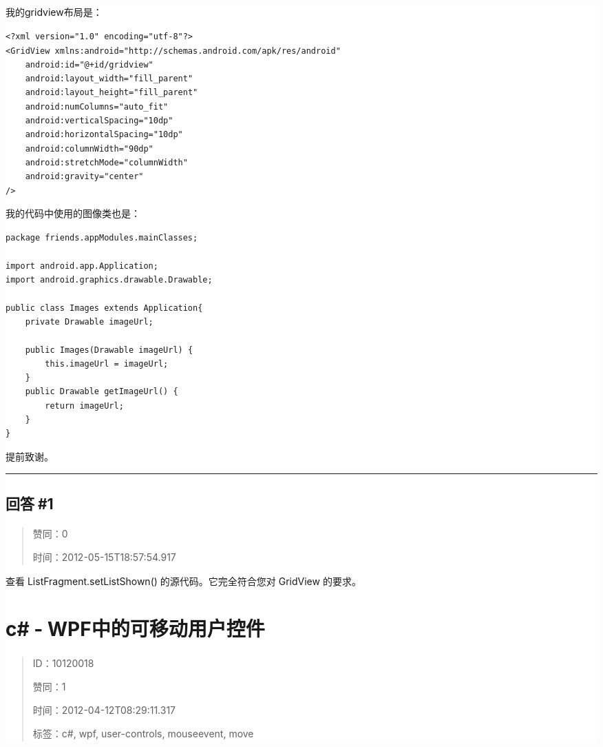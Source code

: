 我的gridview布局是：

```
<?xml version="1.0" encoding="utf-8"?>
<GridView xmlns:android="http://schemas.android.com/apk/res/android" 
    android:id="@+id/gridview"
    android:layout_width="fill_parent" 
    android:layout_height="fill_parent"
    android:numColumns="auto_fit"
    android:verticalSpacing="10dp"
    android:horizontalSpacing="10dp"
    android:columnWidth="90dp"
    android:stretchMode="columnWidth"
    android:gravity="center"
/> 
```

我的代码中使用的图像类也是：

```
package friends.appModules.mainClasses;

import android.app.Application;
import android.graphics.drawable.Drawable;

public class Images extends Application{
    private Drawable imageUrl;

    public Images(Drawable imageUrl) {
        this.imageUrl = imageUrl;
    }
    public Drawable getImageUrl() {
        return imageUrl;
    }
} 
```

提前致谢。

* * *

## 回答 #1

> 赞同：0
> 
> 时间：2012-05-15T18:57:54.917

查看 ListFragment.setListShown() 的源代码。它完全符合您对 GridView 的要求。

# c# - WPF中的可移动用户控件

> ID：10120018
> 
> 赞同：1
> 
> 时间：2012-04-12T08:29:11.317
> 
> 标签：c#, wpf, user-controls, mouseevent, move
